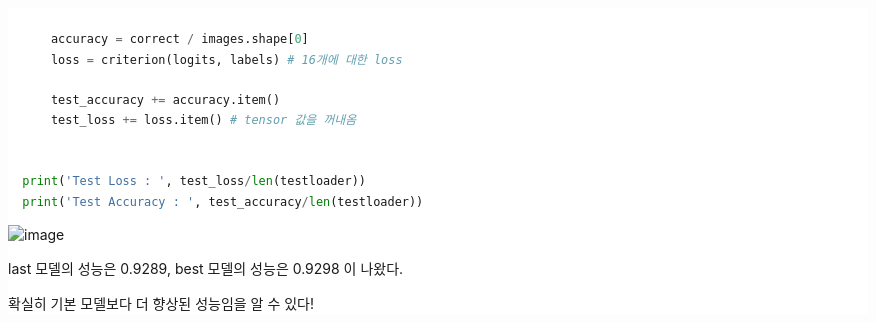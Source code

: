 ```python
      
      accuracy = correct / images.shape[0]
      loss = criterion(logits, labels) # 16개에 대한 loss
      
      test_accuracy += accuracy.item()
      test_loss += loss.item() # tensor 값을 꺼내옴
    

  print('Test Loss : ', test_loss/len(testloader))
  print('Test Accuracy : ', test_accuracy/len(testloader))
```

![image](https://user-images.githubusercontent.com/106129152/209785754-1be80d0e-9e99-41ff-b644-653c60e980d6.png)

last 모델의 성능은 0.9289, best 모델의 성능은 0.9298 이 나왔다.

확실히 기본 모델보다 더 향상된 성능임을 알 수 있다!

